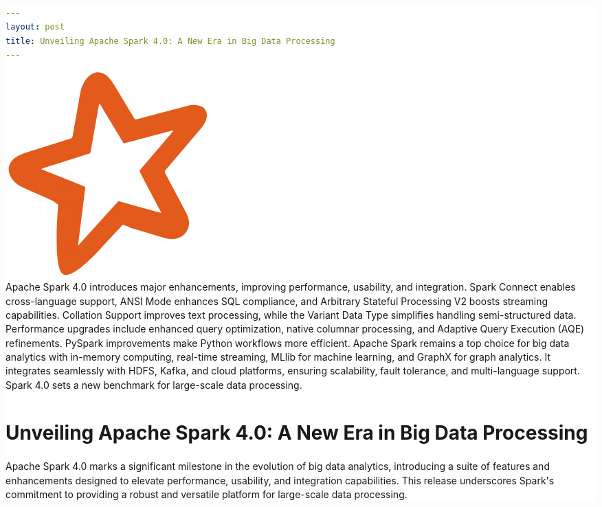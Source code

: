 ```yaml
---
layout: post
title: Unveiling Apache Spark 4.0: A New Era in Big Data Processing
---
```

<div class="row">
    <div class="col-sm-2">
    <img src="/images/spark-logo.png" alt="Spark logo"/>
    </div>
    <div class="col-sm-10">
       Apache Spark 4.0 introduces major enhancements, improving performance, usability, and integration.
       Spark Connect enables cross-language support, ANSI Mode enhances SQL compliance, and Arbitrary Stateful Processing V2 boosts streaming capabilities.
       Collation Support improves text processing, while the Variant Data Type simplifies handling semi-structured data.
       Performance upgrades include enhanced query optimization, native columnar processing, and Adaptive Query Execution (AQE) refinements.
       PySpark improvements make Python workflows more efficient.
       Apache Spark remains a top choice for big data analytics with in-memory computing, real-time streaming,
       MLlib for machine learning, and GraphX for graph analytics. It integrates seamlessly with HDFS,
       Kafka, and cloud platforms, ensuring scalability, fault tolerance, and multi-language support. Spark 4.0 sets a new benchmark for large-scale data processing.</div>
</div>


# Unveiling Apache Spark 4.0: A New Era in Big Data Processing

Apache Spark 4.0 marks a significant milestone in the evolution of big data analytics, introducing a suite of features and enhancements designed to elevate performance, usability, and integration capabilities. This release underscores Spark's commitment to providing a robust and versatile platform for large-scale data processing.
